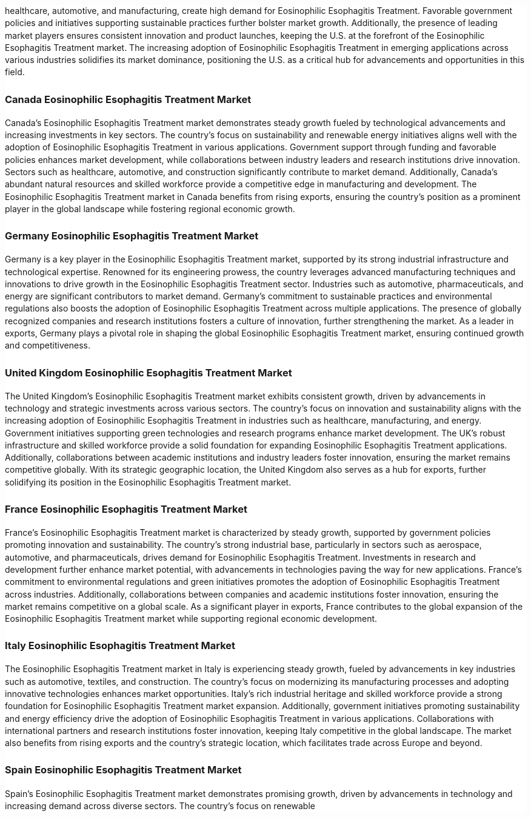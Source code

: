 healthcare, automotive, and manufacturing, create high demand for Eosinophilic Esophagitis Treatment. Favorable government policies and initiatives supporting sustainable practices further bolster market growth. Additionally, the presence of leading market players ensures consistent innovation and product launches, keeping the U.S. at the forefront of the Eosinophilic Esophagitis Treatment market. The increasing adoption of Eosinophilic Esophagitis Treatment in emerging applications across various industries solidifies its market dominance, positioning the U.S. as a critical hub for advancements and opportunities in this field.</p><h3>Canada Eosinophilic Esophagitis Treatment Market</h3><p>Canada&rsquo;s Eosinophilic Esophagitis Treatment market demonstrates steady growth fueled by technological advancements and increasing investments in key sectors. The country&rsquo;s focus on sustainability and renewable energy initiatives aligns well with the adoption of Eosinophilic Esophagitis Treatment in various applications. Government support through funding and favorable policies enhances market development, while collaborations between industry leaders and research institutions drive innovation. Sectors such as healthcare, automotive, and construction significantly contribute to market demand. Additionally, Canada&rsquo;s abundant natural resources and skilled workforce provide a competitive edge in manufacturing and development. The Eosinophilic Esophagitis Treatment market in Canada benefits from rising exports, ensuring the country&rsquo;s position as a prominent player in the global landscape while fostering regional economic growth.</p><h3>Germany Eosinophilic Esophagitis Treatment Market</h3><p>Germany is a key player in the Eosinophilic Esophagitis Treatment market, supported by its strong industrial infrastructure and technological expertise. Renowned for its engineering prowess, the country leverages advanced manufacturing techniques and innovations to drive growth in the Eosinophilic Esophagitis Treatment sector. Industries such as automotive, pharmaceuticals, and energy are significant contributors to market demand. Germany&rsquo;s commitment to sustainable practices and environmental regulations also boosts the adoption of Eosinophilic Esophagitis Treatment across multiple applications. The presence of globally recognized companies and research institutions fosters a culture of innovation, further strengthening the market. As a leader in exports, Germany plays a pivotal role in shaping the global Eosinophilic Esophagitis Treatment market, ensuring continued growth and competitiveness.</p><h3>United Kingdom Eosinophilic Esophagitis Treatment Market</h3><p>The United Kingdom&rsquo;s Eosinophilic Esophagitis Treatment market exhibits consistent growth, driven by advancements in technology and strategic investments across various sectors. The country&rsquo;s focus on innovation and sustainability aligns with the increasing adoption of Eosinophilic Esophagitis Treatment in industries such as healthcare, manufacturing, and energy. Government initiatives supporting green technologies and research programs enhance market development. The UK&rsquo;s robust infrastructure and skilled workforce provide a solid foundation for expanding Eosinophilic Esophagitis Treatment applications. Additionally, collaborations between academic institutions and industry leaders foster innovation, ensuring the market remains competitive globally. With its strategic geographic location, the United Kingdom also serves as a hub for exports, further solidifying its position in the Eosinophilic Esophagitis Treatment market.</p><h3>France Eosinophilic Esophagitis Treatment Market</h3><p>France&rsquo;s Eosinophilic Esophagitis Treatment market is characterized by steady growth, supported by government policies promoting innovation and sustainability. The country&rsquo;s strong industrial base, particularly in sectors such as aerospace, automotive, and pharmaceuticals, drives demand for Eosinophilic Esophagitis Treatment. Investments in research and development further enhance market potential, with advancements in technologies paving the way for new applications. France&rsquo;s commitment to environmental regulations and green initiatives promotes the adoption of Eosinophilic Esophagitis Treatment across industries. Additionally, collaborations between companies and academic institutions foster innovation, ensuring the market remains competitive on a global scale. As a significant player in exports, France contributes to the global expansion of the Eosinophilic Esophagitis Treatment market while supporting regional economic development.</p><h3>Italy Eosinophilic Esophagitis Treatment Market</h3><p>The Eosinophilic Esophagitis Treatment market in Italy is experiencing steady growth, fueled by advancements in key industries such as automotive, textiles, and construction. The country&rsquo;s focus on modernizing its manufacturing processes and adopting innovative technologies enhances market opportunities. Italy&rsquo;s rich industrial heritage and skilled workforce provide a strong foundation for Eosinophilic Esophagitis Treatment market expansion. Additionally, government initiatives promoting sustainability and energy efficiency drive the adoption of Eosinophilic Esophagitis Treatment in various applications. Collaborations with international partners and research institutions foster innovation, keeping Italy competitive in the global landscape. The market also benefits from rising exports and the country&rsquo;s strategic location, which facilitates trade across Europe and beyond.</p><h3>Spain Eosinophilic Esophagitis Treatment Market</h3><p>Spain&rsquo;s Eosinophilic Esophagitis Treatment market demonstrates promising growth, driven by advancements in technology and increasing demand across diverse sectors. The country&rsquo;s focus on renewable